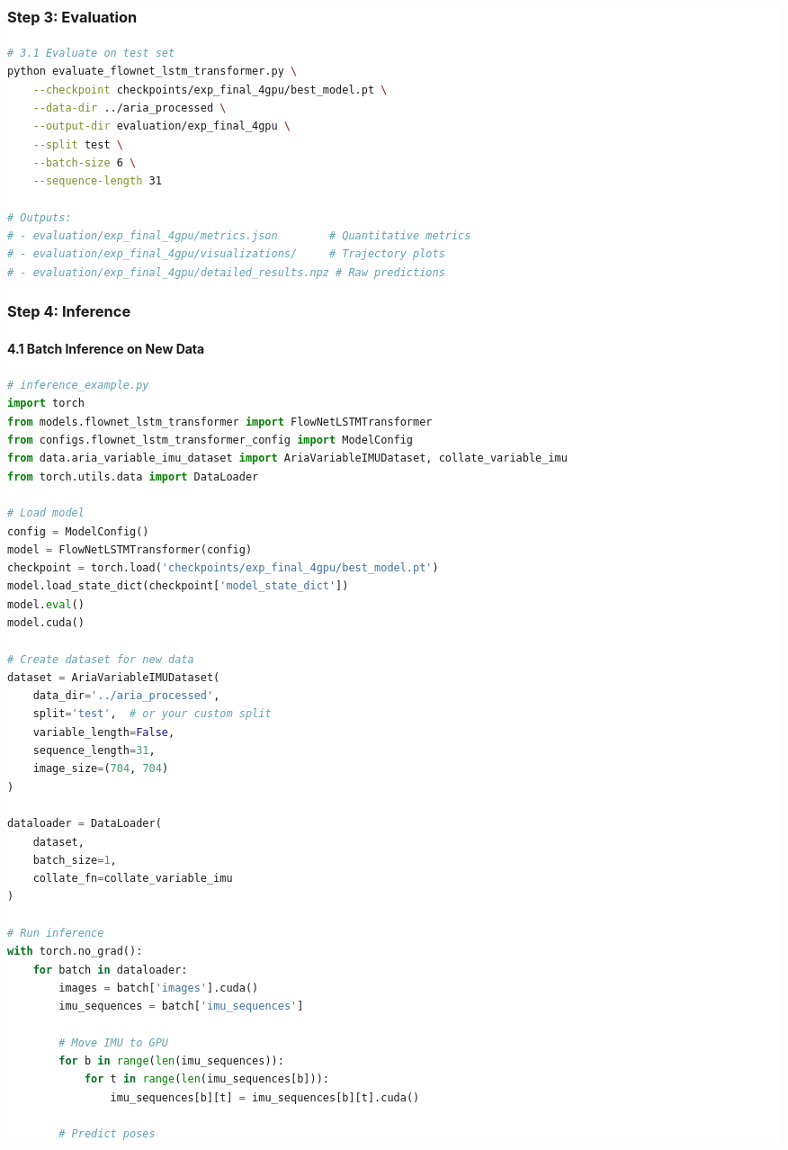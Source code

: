 ### Step 3: Evaluation

```bash
# 3.1 Evaluate on test set
python evaluate_flownet_lstm_transformer.py \
    --checkpoint checkpoints/exp_final_4gpu/best_model.pt \
    --data-dir ../aria_processed \
    --output-dir evaluation/exp_final_4gpu \
    --split test \
    --batch-size 6 \
    --sequence-length 31

# Outputs:
# - evaluation/exp_final_4gpu/metrics.json        # Quantitative metrics
# - evaluation/exp_final_4gpu/visualizations/     # Trajectory plots
# - evaluation/exp_final_4gpu/detailed_results.npz # Raw predictions
```

### Step 4: Inference

#### 4.1 Batch Inference on New Data
```python
# inference_example.py
import torch
from models.flownet_lstm_transformer import FlowNetLSTMTransformer
from configs.flownet_lstm_transformer_config import ModelConfig
from data.aria_variable_imu_dataset import AriaVariableIMUDataset, collate_variable_imu
from torch.utils.data import DataLoader

# Load model
config = ModelConfig()
model = FlowNetLSTMTransformer(config)
checkpoint = torch.load('checkpoints/exp_final_4gpu/best_model.pt')
model.load_state_dict(checkpoint['model_state_dict'])
model.eval()
model.cuda()

# Create dataset for new data
dataset = AriaVariableIMUDataset(
    data_dir='../aria_processed',
    split='test',  # or your custom split
    variable_length=False,
    sequence_length=31,
    image_size=(704, 704)
)

dataloader = DataLoader(
    dataset, 
    batch_size=1, 
    collate_fn=collate_variable_imu
)

# Run inference
with torch.no_grad():
    for batch in dataloader:
        images = batch['images'].cuda()
        imu_sequences = batch['imu_sequences']
        
        # Move IMU to GPU
        for b in range(len(imu_sequences)):
            for t in range(len(imu_sequences[b])):
                imu_sequences[b][t] = imu_sequences[b][t].cuda()
        
        # Predict poses
```
